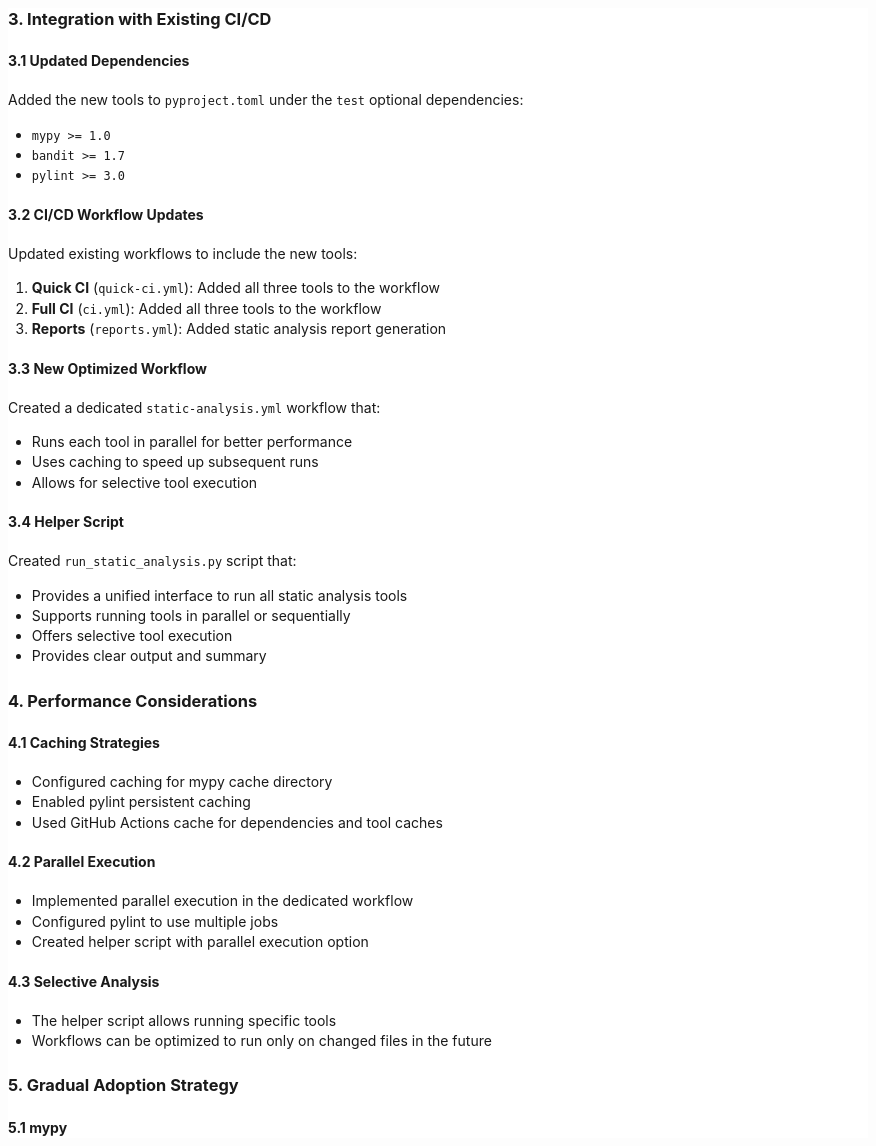 ### 3. Integration with Existing CI/CD

#### 3.1 Updated Dependencies

Added the new tools to `pyproject.toml` under the `test` optional dependencies:
- `mypy >= 1.0`
- `bandit >= 1.7`
- `pylint >= 3.0`

#### 3.2 CI/CD Workflow Updates

Updated existing workflows to include the new tools:
1. **Quick CI** (`quick-ci.yml`): Added all three tools to the workflow
2. **Full CI** (`ci.yml`): Added all three tools to the workflow
3. **Reports** (`reports.yml`): Added static analysis report generation

#### 3.3 New Optimized Workflow

Created a dedicated `static-analysis.yml` workflow that:
- Runs each tool in parallel for better performance
- Uses caching to speed up subsequent runs
- Allows for selective tool execution

#### 3.4 Helper Script

Created `run_static_analysis.py` script that:
- Provides a unified interface to run all static analysis tools
- Supports running tools in parallel or sequentially
- Offers selective tool execution
- Provides clear output and summary

### 4. Performance Considerations

#### 4.1 Caching Strategies

- Configured caching for mypy cache directory
- Enabled pylint persistent caching
- Used GitHub Actions cache for dependencies and tool caches

#### 4.2 Parallel Execution

- Implemented parallel execution in the dedicated workflow
- Configured pylint to use multiple jobs
- Created helper script with parallel execution option

#### 4.3 Selective Analysis

- The helper script allows running specific tools
- Workflows can be optimized to run only on changed files in the future

### 5. Gradual Adoption Strategy

#### 5.1 mypy
